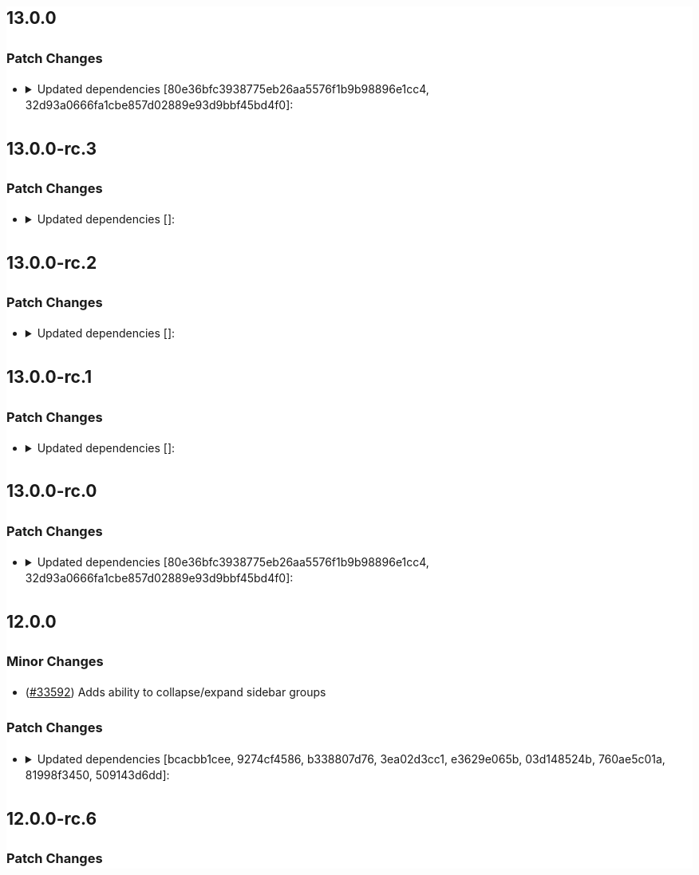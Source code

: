 ## 13.0.0

### Patch Changes

- <details><summary>Updated dependencies [80e36bfc3938775eb26aa5576f1b9b98896e1cc4, 32d93a0666fa1cbe857d02889e93d9bbf45bd4f0]:</summary></details>

## 13.0.0-rc.3

### Patch Changes

- <details><summary>Updated dependencies []:</summary></details>

## 13.0.0-rc.2

### Patch Changes

- <details><summary>Updated dependencies []:</summary></details>

## 13.0.0-rc.1

### Patch Changes

- <details><summary>Updated dependencies []:</summary></details>

## 13.0.0-rc.0

### Patch Changes

- <details><summary>Updated dependencies [80e36bfc3938775eb26aa5576f1b9b98896e1cc4, 32d93a0666fa1cbe857d02889e93d9bbf45bd4f0]:</summary></details>

## 12.0.0

### Minor Changes

- ([#33592](https://github.com/RocketChat/Rocket.Chat/pull/33592)) Adds ability to collapse/expand sidebar groups

### Patch Changes

- <details><summary>Updated dependencies [bcacbb1cee, 9274cf4586, b338807d76, 3ea02d3cc1, e3629e065b, 03d148524b, 760ae5c01a, 81998f3450, 509143d6dd]:</summary></details>

## 12.0.0-rc.6

### Patch Changes

